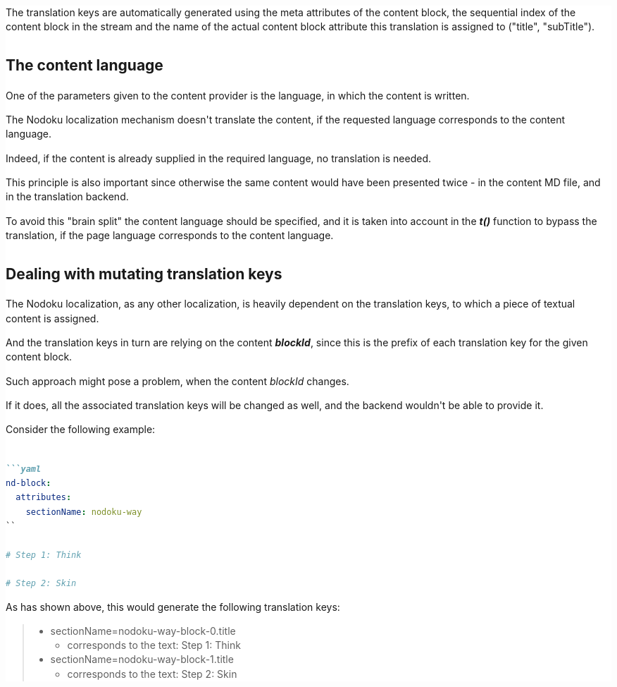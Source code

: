 The translation keys are automatically generated using the meta attributes of the content block, the sequential index of the content block in the stream and the name of the actual content block attribute this translation is assigned to ("title", "subTitle").  


## The content language

One of the parameters given to the content provider is the language, in which the content is written.

The Nodoku localization mechanism doesn't translate the content, if the requested language corresponds to the content language.

Indeed, if the content is already supplied in the required language, no translation is needed.

This principle is also important since otherwise the same content would have been presented twice - in the content MD file, and in the translation backend.

To avoid this "brain split" the content language should be specified, and it is taken into account in the **_t()_** function to bypass the translation, if the page language corresponds to the content language. 


## Dealing with mutating translation keys

The Nodoku localization, as any other localization, is heavily dependent on the translation keys, to which a piece of textual content is assigned.

And the translation keys in turn are relying on the content **_blockId_**, since this is the prefix of each translation key for the given content block.

Such approach might pose a problem, when the content _blockId_ changes.

If it does, all the associated translation keys will be changed as well, and the backend wouldn't be able to provide it.

Consider the following example:

```markdown

```yaml
nd-block:
  attributes:
    sectionName: nodoku-way
``

# Step 1: Think

# Step 2: Skin

```

As has shown above, this would generate the following translation keys:

> - sectionName=nodoku-way-block-0.title
>   - corresponds to the text: Step 1: Think 
> - sectionName=nodoku-way-block-1.title
>   - corresponds to the text: Step 2: Skin

